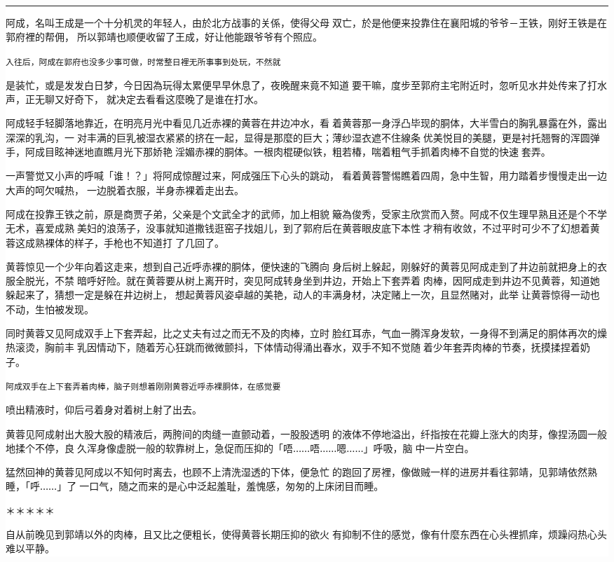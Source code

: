 ********
阿成，名叫王成是一个十分机灵的年轻人，由於北方战事的关係，使得父母
双亡，於是他便来投靠住在襄阳城的爷爷－王铁，刚好王铁是在郭府裡的帮佣，
所以郭靖也顺便收留了王成，好让他能跟爷爷有个照应。

    入往后，阿成在郭府也没多少事可做，时常整日裡无所事事到处玩，不然就
是装忙，或是发发白日梦，今日因為玩得太累便早早休息了，夜晚醒来竟不知道
要干嘛，度步至郭府主宅附近时，忽听见水井处传来了打水声，正无聊又好奇下，
就决定去看看这麼晚了是谁在打水。

阿成轻手轻脚落地靠近，在明亮月光中看见几近赤裸的黄蓉在井边冲水，看
着黄蓉那一身浮凸毕现的胴体，大半雪白的胸乳暴露在外，露出深深的乳沟，一
对丰满的巨乳被湿衣紧紧的挤在一起，显得是那麼的巨大；薄纱湿衣遮不住線条
优美悦目的美腿，更是衬托翘臀的浑圆弹手，阿成目眩神迷地直瞧月光下那娇艳
淫媚赤裸的胴体。一根肉棍硬似铁，粗若椿，喘着粗气手抓着肉棒不自觉的快速
套弄。

一声警觉又小声的呼喊「谁！？」将阿成惊醒过来，阿成强压下心头的跳动，
看着黄蓉警惕瞧着四周，急中生智，用力踏着步慢慢走出一边大声的呵欠喊热，
一边脱着衣服，半身赤裸着走出去。

阿成在投靠王铁之前，原是商贾子弟，父亲是个文武全才的武师，加上相貌
簸為俊秀，受家主欣赏而入赘。阿成不仅生理早熟且还是个不学无术，喜爱成熟
美妇的浪荡子，没事就知道撒钱逛窑子找姐儿，到了郭府后在黄蓉眼皮底下本性
才稍有收敛，不过平时可少不了幻想着黄蓉这成熟裸体的样子，手枪也不知道打
了几回了。

黄蓉惊见一个少年向着这走来，想到自己近呼赤裸的胴体，便快速的飞腾向
身后树上躲起，刚躲好的黄蓉见阿成走到了井边前就把身上的衣服全脱光，不禁
暗呼好险。就在黄蓉要从树上离开时，突见阿成转身坐到井边，开始上下套弄着
肉棒，因阿成走到井边不见黄蓉，知道她躲起来了，猜想一定是躲在井边树上，
想起黄蓉风姿卓越的美艳，动人的丰满身材，决定赌上一次，且显然赌对，此举
让黄蓉惊得一动也不动，生怕被发现。

同时黄蓉又见阿成双手上下套弄起，比之丈夫有过之而无不及的肉棒，立时
脸红耳赤，气血一腾浑身发软，一身得不到满足的胴体再次的燥热滚烫，胸前丰
乳因情动下，随着芳心狂跳而微微颤抖，下体情动得涌出春水，双手不知不觉随
着少年套弄肉棒的节奏，抚摸揉捏着奶子。

    阿成双手在上下套弄着肉棒，脑子则想着刚刚黄蓉近呼赤裸胴体，在感觉要
喷出精液时，仰后弓着身对着树上射了出去。

黄蓉见阿成射出大股大股的精液后，两胯间的肉缝一直颤动着，一股股透明
的液体不停地溢出，纤指按在花瓣上涨大的肉芽，像捏汤圆一般地揉个不停，良
久浑身像虚脱一般的软靠树上，急促而压抑的「唔……唔……嗯……」呼吸，脑
中一片空白。

猛然回神的黄蓉见阿成以不知何时离去，也顾不上清洗湿透的下体，便急忙
的跑回了房裡，像做贼一样的进房并看往郭靖，见郭靖依然熟睡，「呼……」了
一口气，随之而来的是心中泛起羞耻，羞愧感，匆匆的上床闭目而睡。

＊＊＊＊＊

自从前晚见到郭靖以外的肉棒，且又比之便粗长，使得黄蓉长期压抑的欲火
有抑制不住的感觉，像有什麼东西在心头裡抓痒，烦躁闷热心头难以平静。
